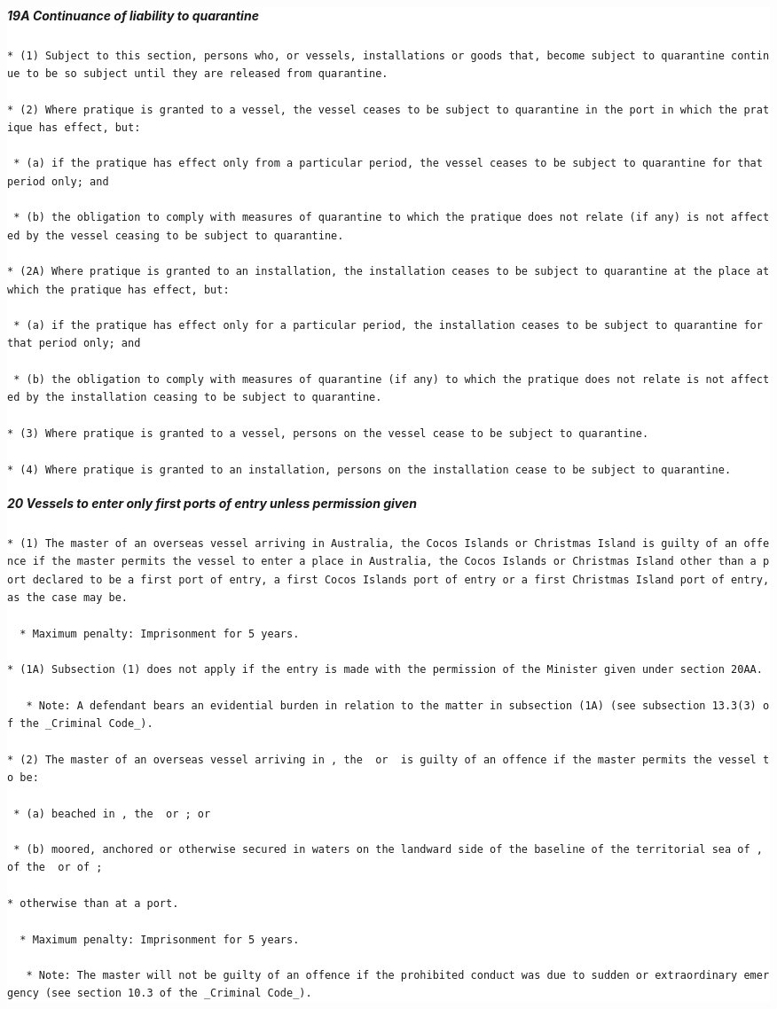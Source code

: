 ##### 19A  Continuance of liability to quarantine

    * (1) Subject to this section, persons who, or vessels, installations or goods that, become subject to quarantine continue to be so subject until they are released from quarantine.

    * (2) Where pratique is granted to a vessel, the vessel ceases to be subject to quarantine in the port in which the pratique has effect, but:

     * (a) if the pratique has effect only from a particular period, the vessel ceases to be subject to quarantine for that period only; and

     * (b) the obligation to comply with measures of quarantine to which the pratique does not relate (if any) is not affected by the vessel ceasing to be subject to quarantine.

    * (2A) Where pratique is granted to an installation, the installation ceases to be subject to quarantine at the place at which the pratique has effect, but:

     * (a) if the pratique has effect only for a particular period, the installation ceases to be subject to quarantine for that period only; and

     * (b) the obligation to comply with measures of quarantine (if any) to which the pratique does not relate is not affected by the installation ceasing to be subject to quarantine.

    * (3) Where pratique is granted to a vessel, persons on the vessel cease to be subject to quarantine.

    * (4) Where pratique is granted to an installation, persons on the installation cease to be subject to quarantine.

##### 20  Vessels to enter only first ports of entry unless permission given

    * (1) The master of an overseas vessel arriving in Australia, the Cocos Islands or Christmas Island is guilty of an offence if the master permits the vessel to enter a place in Australia, the Cocos Islands or Christmas Island other than a port declared to be a first port of entry, a first Cocos Islands port of entry or a first Christmas Island port of entry, as the case may be.

      * Maximum penalty: Imprisonment for 5 years.

    * (1A) Subsection (1) does not apply if the entry is made with the permission of the Minister given under section 20AA.

       * Note: A defendant bears an evidential burden in relation to the matter in subsection (1A) (see subsection 13.3(3) of the _Criminal Code_).

    * (2) The master of an overseas vessel arriving in , the  or  is guilty of an offence if the master permits the vessel to be:

     * (a) beached in , the  or ; or

     * (b) moored, anchored or otherwise secured in waters on the landward side of the baseline of the territorial sea of , of the  or of ;

    * otherwise than at a port.

      * Maximum penalty: Imprisonment for 5 years.

       * Note: The master will not be guilty of an offence if the prohibited conduct was due to sudden or extraordinary emergency (see section 10.3 of the _Criminal Code_).
